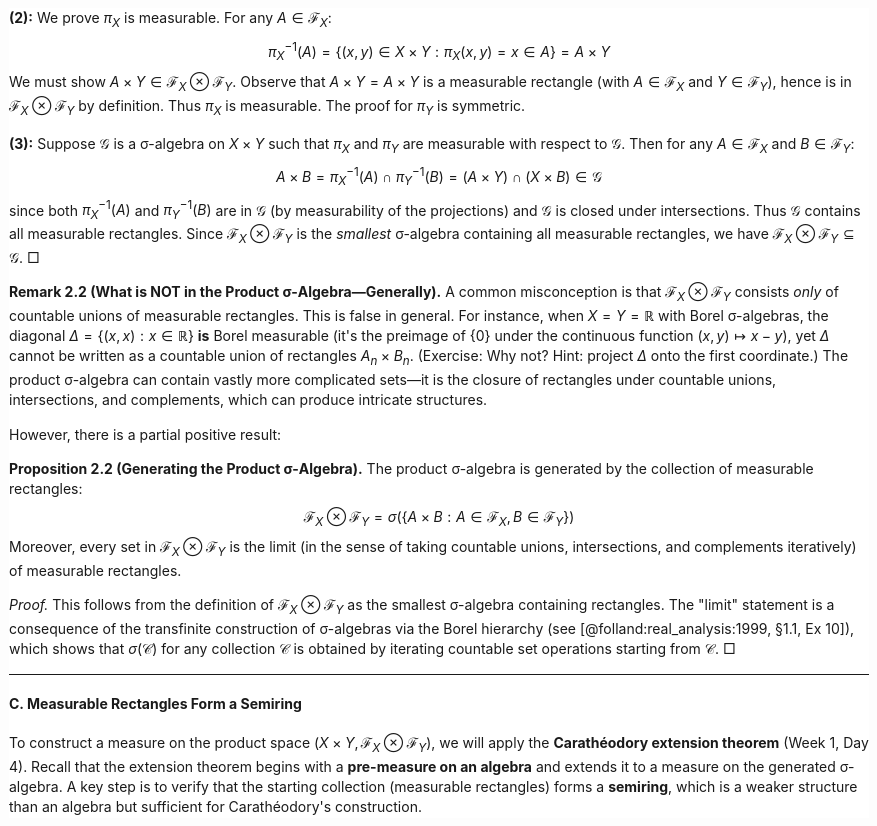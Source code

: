 **(2):** We prove $\pi_X$ is measurable. For any $A \in \mathcal{F}_X$:
$$
\pi_X^{-1}(A) = \{(x,y) \in X \times Y : \pi_X(x,y) = x \in A\} = A \times Y
$$
We must show $A \times Y \in \mathcal{F}_X \otimes \mathcal{F}_Y$. Observe that $A \times Y = A \times Y$ is a measurable rectangle (with $A \in \mathcal{F}_X$ and $Y \in \mathcal{F}_Y$), hence is in $\mathcal{F}_X \otimes \mathcal{F}_Y$ by definition. Thus $\pi_X$ is measurable. The proof for $\pi_Y$ is symmetric.

**(3):** Suppose $\mathcal{G}$ is a σ-algebra on $X \times Y$ such that $\pi_X$ and $\pi_Y$ are measurable with respect to $\mathcal{G}$. Then for any $A \in \mathcal{F}_X$ and $B \in \mathcal{F}_Y$:
$$
A \times B = \pi_X^{-1}(A) \cap \pi_Y^{-1}(B) = (A \times Y) \cap (X \times B) \in \mathcal{G}
$$
since both $\pi_X^{-1}(A)$ and $\pi_Y^{-1}(B)$ are in $\mathcal{G}$ (by measurability of the projections) and $\mathcal{G}$ is closed under intersections. Thus $\mathcal{G}$ contains all measurable rectangles. Since $\mathcal{F}_X \otimes \mathcal{F}_Y$ is the *smallest* σ-algebra containing all measurable rectangles, we have $\mathcal{F}_X \otimes \mathcal{F}_Y \subseteq \mathcal{G}$. □

**Remark 2.2 (What is NOT in the Product σ-Algebra—Generally).** A common misconception is that $\mathcal{F}_X \otimes \mathcal{F}_Y$ consists *only* of countable unions of measurable rectangles. This is false in general. For instance, when $X = Y = \mathbb{R}$ with Borel σ-algebras, the diagonal $\Delta = \{(x,x) : x \in \mathbb{R}\}$ **is** Borel measurable (it's the preimage of $\{0\}$ under the continuous function $(x,y) \mapsto x - y$), yet $\Delta$ cannot be written as a countable union of rectangles $A_n \times B_n$. (Exercise: Why not? Hint: project $\Delta$ onto the first coordinate.) The product σ-algebra can contain vastly more complicated sets—it is the closure of rectangles under countable unions, intersections, and complements, which can produce intricate structures.

However, there is a partial positive result:

**Proposition 2.2 (Generating the Product σ-Algebra).** The product σ-algebra is generated by the collection of measurable rectangles:
$$
\mathcal{F}_X \otimes \mathcal{F}_Y = \sigma(\{A \times B : A \in \mathcal{F}_X, B \in \mathcal{F}_Y\})
$$
Moreover, every set in $\mathcal{F}_X \otimes \mathcal{F}_Y$ is the limit (in the sense of taking countable unions, intersections, and complements iteratively) of measurable rectangles.

*Proof.* This follows from the definition of $\mathcal{F}_X \otimes \mathcal{F}_Y$ as the smallest σ-algebra containing rectangles. The "limit" statement is a consequence of the transfinite construction of σ-algebras via the Borel hierarchy (see [@folland:real_analysis:1999, §1.1, Ex 10]), which shows that $\sigma(\mathcal{C})$ for any collection $\mathcal{C}$ is obtained by iterating countable set operations starting from $\mathcal{C}$. □

---

#### **C. Measurable Rectangles Form a Semiring**

To construct a measure on the product space $(X \times Y, \mathcal{F}_X \otimes \mathcal{F}_Y)$, we will apply the **Carathéodory extension theorem** (Week 1, Day 4). Recall that the extension theorem begins with a **pre-measure on an algebra** and extends it to a measure on the generated σ-algebra. A key step is to verify that the starting collection (measurable rectangles) forms a **semiring**, which is a weaker structure than an algebra but sufficient for Carathéodory's construction.
